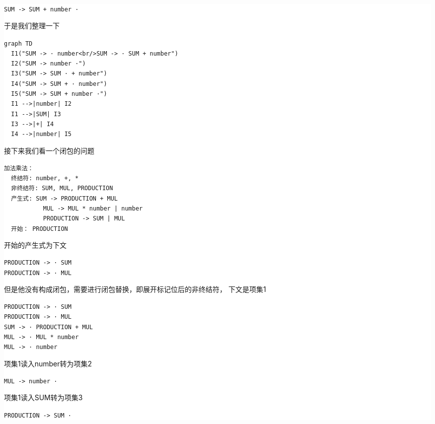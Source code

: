 ```
SUM -> SUM + number ·
```

于是我们整理一下

```mermaid
graph TD
  I1("SUM -> · number<br/>SUM -> · SUM + number")
  I2("SUM -> number ·")
  I3("SUM -> SUM · + number")
  I4("SUM -> SUM + · number")
  I5("SUM -> SUM + number ·")
  I1 -->|number| I2
  I1 -->|SUM| I3
  I3 -->|+| I4
  I4 -->|number| I5
```



接下来我们看一个闭包的问题

```
加法乘法：
  终结符: number, +, *
  非终结符: SUM, MUL, PRODUCTION
  产生式: SUM -> PRODUCTION + MUL
           MUL -> MUL * number | number
           PRODUCTION -> SUM | MUL
  开始： PRODUCTION
```

开始的产生式为下文

```
PRODUCTION -> · SUM
PRODUCTION -> · MUL
```

但是他没有构成闭包，需要进行闭包替换，即展开标记位后的非终结符， 下文是项集1

```
PRODUCTION -> · SUM
PRODUCTION -> · MUL
SUM -> · PRODUCTION + MUL
MUL -> · MUL * number
MUL -> · number
```

项集1读入number转为项集2

```
MUL -> number ·
```

项集1读入SUM转为项集3

```
PRODUCTION -> SUM · 
```
